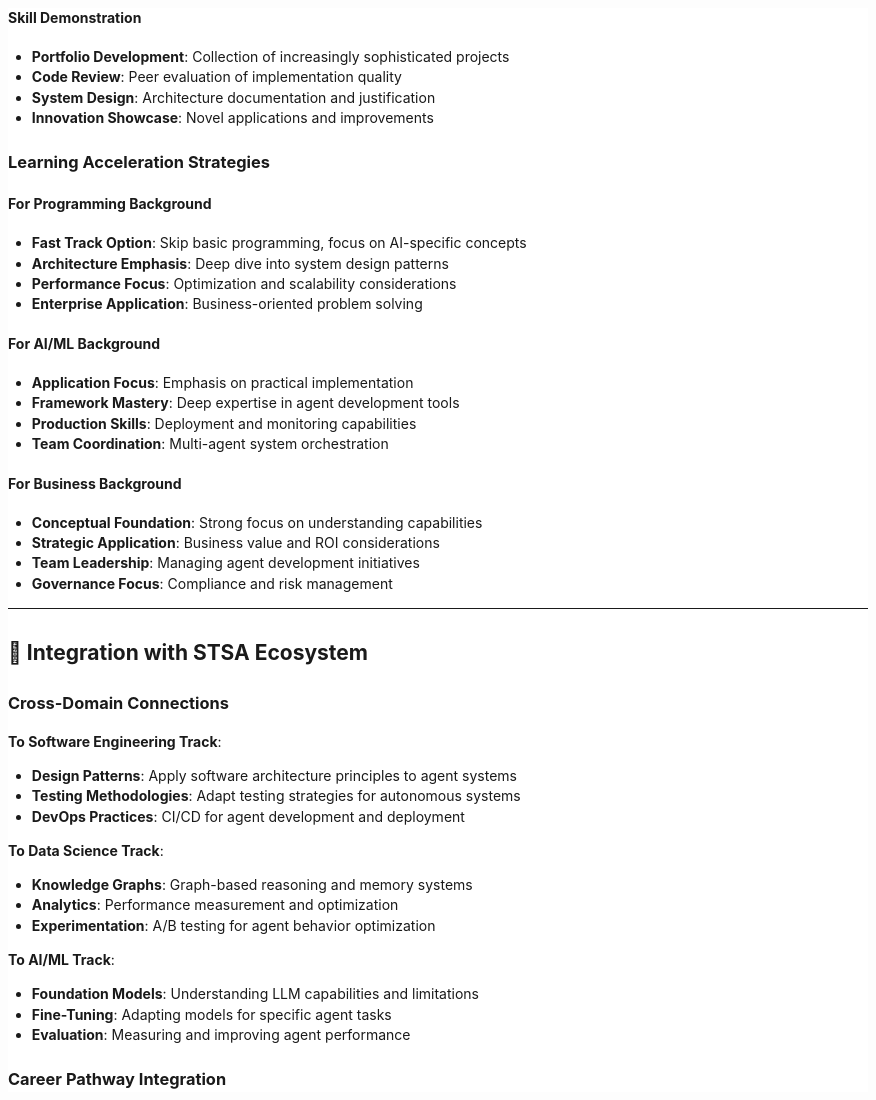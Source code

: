 #### **Skill Demonstration**

- **Portfolio Development**: Collection of increasingly sophisticated projects
- **Code Review**: Peer evaluation of implementation quality
- **System Design**: Architecture documentation and justification
- **Innovation Showcase**: Novel applications and improvements

### **Learning Acceleration Strategies**

#### **For Programming Background**

- **Fast Track Option**: Skip basic programming, focus on AI-specific concepts
- **Architecture Emphasis**: Deep dive into system design patterns
- **Performance Focus**: Optimization and scalability considerations
- **Enterprise Application**: Business-oriented problem solving

#### **For AI/ML Background**

- **Application Focus**: Emphasis on practical implementation
- **Framework Mastery**: Deep expertise in agent development tools
- **Production Skills**: Deployment and monitoring capabilities
- **Team Coordination**: Multi-agent system orchestration

#### **For Business Background**

- **Conceptual Foundation**: Strong focus on understanding capabilities
- **Strategic Application**: Business value and ROI considerations
- **Team Leadership**: Managing agent development initiatives
- **Governance Focus**: Compliance and risk management

---

## 🔗 Integration with STSA Ecosystem

### **Cross-Domain Connections**

**To Software Engineering Track**:

- **Design Patterns**: Apply software architecture principles to agent systems
- **Testing Methodologies**: Adapt testing strategies for autonomous systems
- **DevOps Practices**: CI/CD for agent development and deployment

**To Data Science Track**:

- **Knowledge Graphs**: Graph-based reasoning and memory systems
- **Analytics**: Performance measurement and optimization
- **Experimentation**: A/B testing for agent behavior optimization

**To AI/ML Track**:

- **Foundation Models**: Understanding LLM capabilities and limitations
- **Fine-Tuning**: Adapting models for specific agent tasks
- **Evaluation**: Measuring and improving agent performance

### **Career Pathway Integration**
